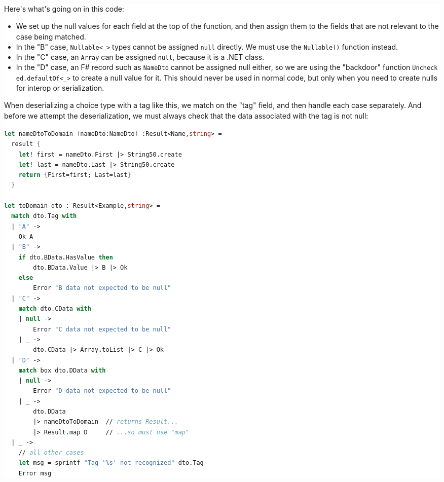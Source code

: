 ```fsharp
```

Here's what's going on in this code:

* We set up the null values for each field at the top of the function, and then assign them to the fields that are not relevant to the case being matched.
* In the "B" case, `Nullable<_>` types cannot be assigned `null` directly. We must use the `Nullable()` function instead.
* In the "C" case, an `Array` can be assigned `null`, because it is a .NET class.
* In the "D" case, an F# record such as `NameDto` cannot be assigned null either, so we are using the "backdoor" function `Unchecked.defaultOf<_>` to create a null value for it. This should never be used in normal code, but only when you need to create nulls for interop or serialization.

When deserializing a choice type with a tag like this, we match on the "tag" field, and then handle each case separately. And before we attempt the deserialization, we must always check that the data associated with the tag is not null:

```fsharp
let nameDtoToDomain (nameDto:NameDto) :Result<Name,string> =
  result {
    let! first = nameDto.First |> String50.create
    let! last = nameDto.Last |> String50.create
    return {First=first; Last=last}
  }

let toDomain dto : Result<Example,string> =
  match dto.Tag with
  | "A" ->
    Ok A
  | "B" ->
    if dto.BData.HasValue then
        dto.BData.Value |> B |> Ok
    else
        Error "B data not expected to be null"
  | "C" ->
    match dto.CData with
    | null ->
        Error "C data not expected to be null"
    | _ ->
        dto.CData |> Array.toList |> C |> Ok
  | "D" ->
    match box dto.DData with
    | null ->
        Error "D data not expected to be null"
    | _ ->
        dto.DData
        |> nameDtoToDomain  // returns Result...
        |> Result.map D     // ...so must use "map"
  | _ ->
    // all other cases
    let msg = sprintf "Tag '%s' not recognized" dto.Tag
    Error msg
```
